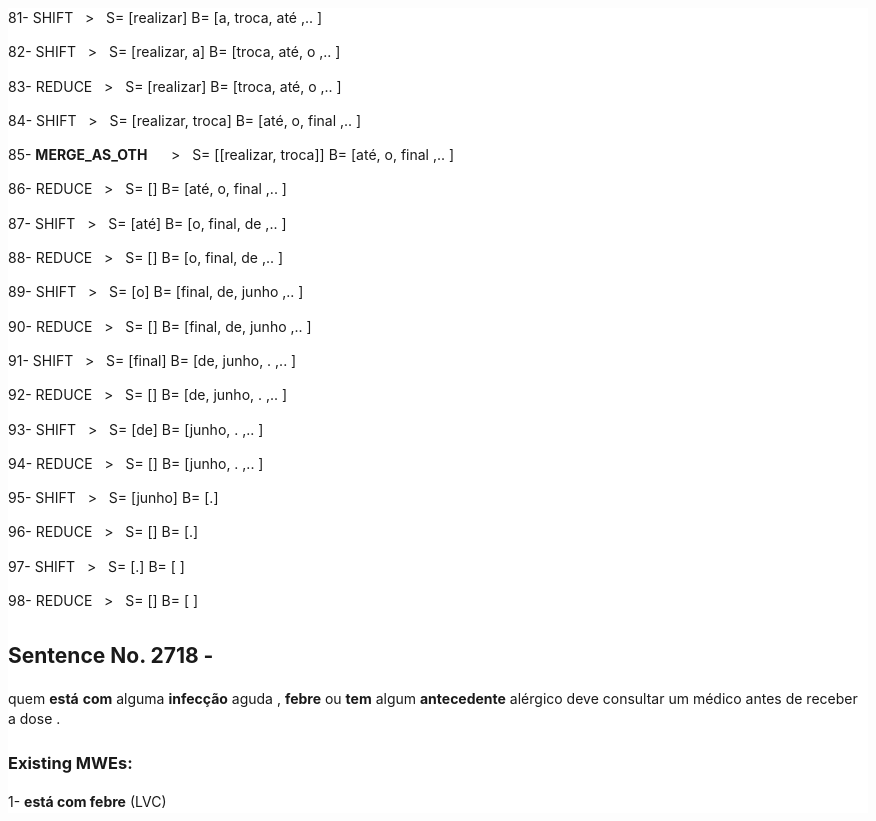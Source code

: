 81- SHIFT&nbsp;&nbsp;&nbsp;>&nbsp;&nbsp;&nbsp;S= [realizar]   B= [a, troca, até ,.. ]



82- SHIFT&nbsp;&nbsp;&nbsp;>&nbsp;&nbsp;&nbsp;S= [realizar, a]   B= [troca, até, o ,.. ]



83- REDUCE&nbsp;&nbsp;&nbsp;>&nbsp;&nbsp;&nbsp;S= [realizar]   B= [troca, até, o ,.. ]



84- SHIFT&nbsp;&nbsp;&nbsp;>&nbsp;&nbsp;&nbsp;S= [realizar, troca]   B= [até, o, final ,.. ]



85- **MERGE_AS_OTH**&nbsp;&nbsp;&nbsp;&nbsp;&nbsp;&nbsp;>&nbsp;&nbsp;&nbsp;S= [[realizar, troca]]   B= [até, o, final ,.. ]



86- REDUCE&nbsp;&nbsp;&nbsp;>&nbsp;&nbsp;&nbsp;S= []   B= [até, o, final ,.. ]



87- SHIFT&nbsp;&nbsp;&nbsp;>&nbsp;&nbsp;&nbsp;S= [até]   B= [o, final, de ,.. ]



88- REDUCE&nbsp;&nbsp;&nbsp;>&nbsp;&nbsp;&nbsp;S= []   B= [o, final, de ,.. ]



89- SHIFT&nbsp;&nbsp;&nbsp;>&nbsp;&nbsp;&nbsp;S= [o]   B= [final, de, junho ,.. ]



90- REDUCE&nbsp;&nbsp;&nbsp;>&nbsp;&nbsp;&nbsp;S= []   B= [final, de, junho ,.. ]



91- SHIFT&nbsp;&nbsp;&nbsp;>&nbsp;&nbsp;&nbsp;S= [final]   B= [de, junho, . ,.. ]



92- REDUCE&nbsp;&nbsp;&nbsp;>&nbsp;&nbsp;&nbsp;S= []   B= [de, junho, . ,.. ]



93- SHIFT&nbsp;&nbsp;&nbsp;>&nbsp;&nbsp;&nbsp;S= [de]   B= [junho, . ,.. ]



94- REDUCE&nbsp;&nbsp;&nbsp;>&nbsp;&nbsp;&nbsp;S= []   B= [junho, . ,.. ]



95- SHIFT&nbsp;&nbsp;&nbsp;>&nbsp;&nbsp;&nbsp;S= [junho]   B= [.]



96- REDUCE&nbsp;&nbsp;&nbsp;>&nbsp;&nbsp;&nbsp;S= []   B= [.]



97- SHIFT&nbsp;&nbsp;&nbsp;>&nbsp;&nbsp;&nbsp;S= [.]   B= [ ]



98- REDUCE&nbsp;&nbsp;&nbsp;>&nbsp;&nbsp;&nbsp;S= []   B= [ ]

## Sentence No. 2718 - 
quem **está** **com** alguma **infecção** aguda , **febre** ou **tem** algum **antecedente** alérgico deve consultar um médico antes de receber a dose . 
### Existing MWEs: 
1- **está com febre** (LVC)
